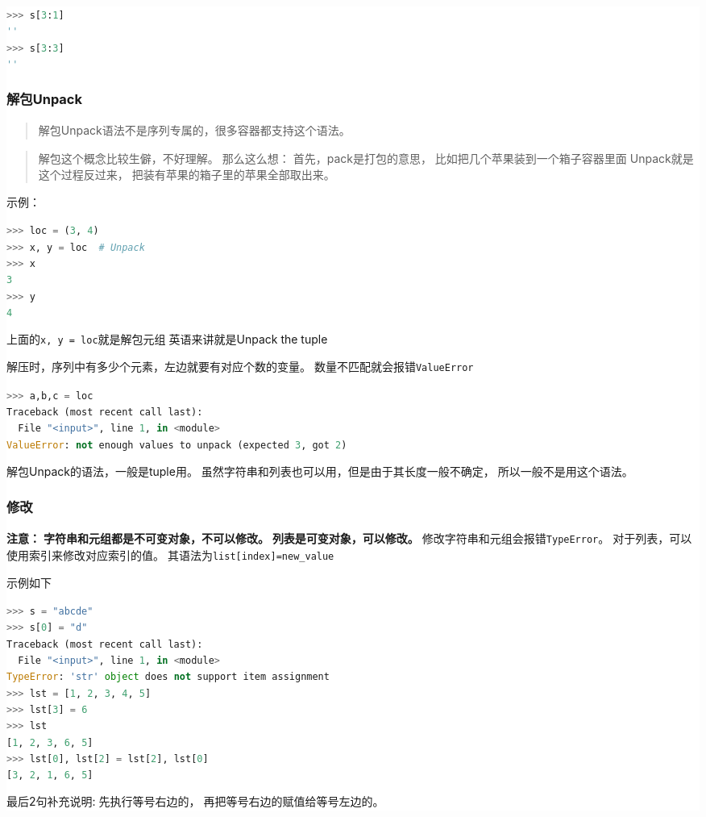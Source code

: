 ```python
>>> s[3:1]
''
>>> s[3:3]
''
```

### 解包Unpack
> 解包Unpack语法不是序列专属的，很多容器都支持这个语法。

> 解包这个概念比较生僻，不好理解。
> 那么这么想：
> 首先，pack是打包的意思，
> 比如把几个苹果装到一个箱子容器里面
> Unpack就是这个过程反过来，
> 把装有苹果的箱子里的苹果全部取出来。

示例：
```python
>>> loc = (3, 4)
>>> x, y = loc  # Unpack
>>> x
3
>>> y
4
```
上面的`x, y = loc`就是解包元组
英语来讲就是Unpack the tuple

解压时，序列中有多少个元素，左边就要有对应个数的变量。
数量不匹配就会报错`ValueError`
```python
>>> a,b,c = loc
Traceback (most recent call last):
  File "<input>", line 1, in <module>
ValueError: not enough values to unpack (expected 3, got 2)
```


解包Unpack的语法，一般是tuple用。
虽然字符串和列表也可以用，但是由于其长度一般不确定，
所以一般不是用这个语法。

### 修改
**注意：**
**字符串和元组都是不可变对象，不可以修改。**
**列表是可变对象，可以修改。**
修改字符串和元组会报错`TypeError`。
对于列表，可以使用索引来修改对应索引的值。
其语法为`list[index]=new_value`

示例如下
```python
>>> s = "abcde"
>>> s[0] = "d"
Traceback (most recent call last):
  File "<input>", line 1, in <module>
TypeError: 'str' object does not support item assignment
>>> lst = [1, 2, 3, 4, 5]
>>> lst[3] = 6
>>> lst
[1, 2, 3, 6, 5]
>>> lst[0], lst[2] = lst[2], lst[0]
[3, 2, 1, 6, 5]
```
最后2句补充说明: 先执行等号右边的，
再把等号右边的赋值给等号左边的。
